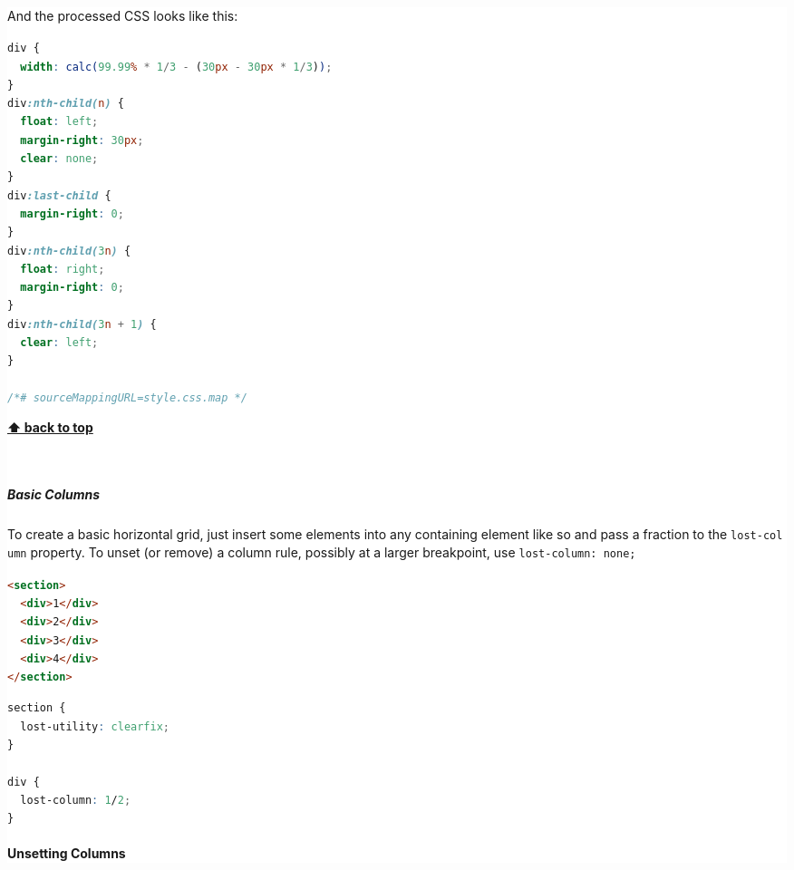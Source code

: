 And the processed CSS looks like this:

```css
div {
  width: calc(99.99% * 1/3 - (30px - 30px * 1/3));
}
div:nth-child(n) {
  float: left;
  margin-right: 30px;
  clear: none;
}
div:last-child {
  margin-right: 0;
}
div:nth-child(3n) {
  float: right;
  margin-right: 0;
}
div:nth-child(3n + 1) {
  clear: left;
}

/*# sourceMappingURL=style.css.map */
```

**[⬆ back to top](#table-of-contents)**

&nbsp;

##### Basic Columns

To create a basic horizontal grid, just insert some elements into any containing element like so and pass a fraction to the `lost-column` property. To unset (or remove) a column rule, possibly at a larger breakpoint, use `lost-column: none;`

```html
<section>
  <div>1</div>
  <div>2</div>
  <div>3</div>
  <div>4</div>
</section>
```

```css
section {
  lost-utility: clearfix;
}

div {
  lost-column: 1/2;
}
```

#### Unsetting Columns
